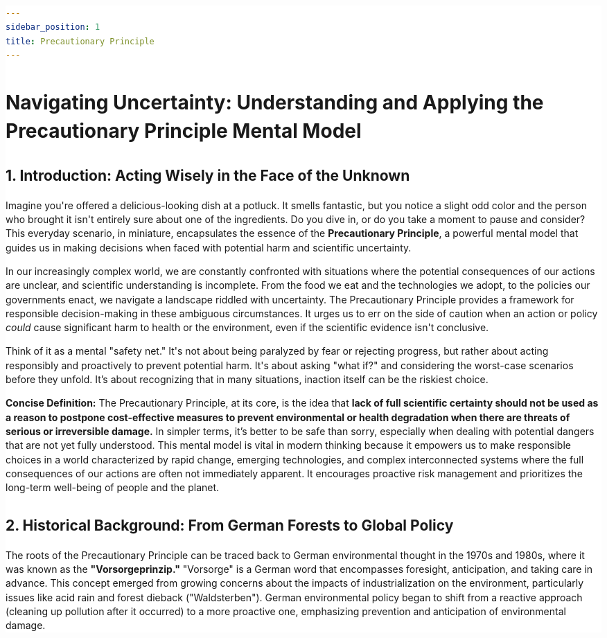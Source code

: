 ```yaml
---
sidebar_position: 1
title: Precautionary Principle
---
```


# Navigating Uncertainty: Understanding and Applying the Precautionary Principle Mental Model

## 1. Introduction: Acting Wisely in the Face of the Unknown

Imagine you're offered a delicious-looking dish at a potluck. It smells fantastic, but you notice a slight odd color and the person who brought it isn't entirely sure about one of the ingredients. Do you dive in, or do you take a moment to pause and consider? This everyday scenario, in miniature, encapsulates the essence of the **Precautionary Principle**, a powerful mental model that guides us in making decisions when faced with potential harm and scientific uncertainty.

In our increasingly complex world, we are constantly confronted with situations where the potential consequences of our actions are unclear, and scientific understanding is incomplete. From the food we eat and the technologies we adopt, to the policies our governments enact, we navigate a landscape riddled with uncertainty. The Precautionary Principle provides a framework for responsible decision-making in these ambiguous circumstances. It urges us to err on the side of caution when an action or policy *could* cause significant harm to health or the environment, even if the scientific evidence isn't conclusive.

Think of it as a mental "safety net." It's not about being paralyzed by fear or rejecting progress, but rather about acting responsibly and proactively to prevent potential harm. It's about asking "what if?" and considering the worst-case scenarios before they unfold. It’s about recognizing that in many situations, inaction itself can be the riskiest choice.

**Concise Definition:** The Precautionary Principle, at its core, is the idea that **lack of full scientific certainty should not be used as a reason to postpone cost-effective measures to prevent environmental or health degradation when there are threats of serious or irreversible damage.** In simpler terms, it’s better to be safe than sorry, especially when dealing with potential dangers that are not yet fully understood. This mental model is vital in modern thinking because it empowers us to make responsible choices in a world characterized by rapid change, emerging technologies, and complex interconnected systems where the full consequences of our actions are often not immediately apparent. It encourages proactive risk management and prioritizes the long-term well-being of people and the planet.

## 2. Historical Background: From German Forests to Global Policy

The roots of the Precautionary Principle can be traced back to German environmental thought in the 1970s and 1980s, where it was known as the **"Vorsorgeprinzip."**  "Vorsorge" is a German word that encompasses foresight, anticipation, and taking care in advance. This concept emerged from growing concerns about the impacts of industrialization on the environment, particularly issues like acid rain and forest dieback ("Waldsterben"). German environmental policy began to shift from a reactive approach (cleaning up pollution after it occurred) to a more proactive one, emphasizing prevention and anticipation of environmental damage.

